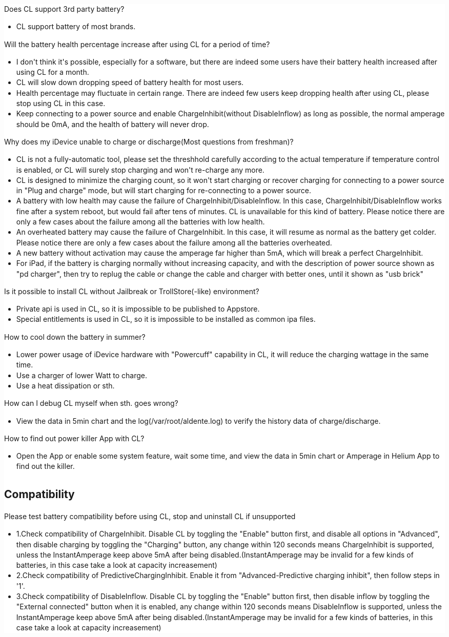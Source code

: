 Does CL support 3rd party battery?
* CL support battery of most brands. 

Will the battery health percentage increase after using CL for a period of time?
* I don't think it's possible, especially for a software, but there are indeed some users have their battery health increased after using CL for a month.
* CL will slow down dropping speed of battery health for most users.
* Health percentage may fluctuate in certain range. There are indeed few users keep dropping health after using CL, please stop using CL in this case.
* Keep connecting to a power source and enable ChargeInhibit(without DisableInflow) as long as possible, the normal amperage should be 0mA, and the health of battery will never drop.

Why does my iDevice unable to charge or discharge(Most questions from freshman)?
* CL is not a fully-automatic tool, please set the threshhold carefully according to the actual temperature if temperature control is enabled, or CL will surely stop charging and won't re-charge any more.
* CL is designed to minimize the charging count, so it won't start charging or recover charging for connecting to a power source in "Plug and charge" mode, but will start charging for re-connecting to a power source.
* A battery with low health may cause the failure of ChargeInhibit/DisableInflow. In this case, ChargeInhibit/DisableInflow works fine after a system reboot, but would fail after tens of minutes. CL is unavailable for this kind of battery. Please notice there are only a few cases about the failure among all the batteries with low health.
* An overheated battery may cause the failure of ChargeInhibit. In this case, it will resume as normal as the battery get colder. Please notice there are only a few cases about the failure among all the batteries overheated.
* A new battery without activation may cause the amperage far higher than 5mA, which will break a perfect ChargeInhibit.
* For iPad, if the battery is charging normally without increasing capacity, and with the description of power source shown as "pd charger", then try to replug the cable or change the cable and charger with better ones, until it shown as "usb brick"

Is it possible to install CL without Jailbreak or TrollStore(-like) environment?
* Private api is used in CL, so it is impossible to be published to Appstore.
* Special entitlements is used in CL, so it is impossible to be installed as common ipa files.

How to cool down the battery in summer?
* Lower power usage of iDevice hardware with "Powercuff" capability in CL, it will reduce the charging wattage in the same time. 
* Use a charger of lower Watt to charge.
* Use a heat dissipation or sth.

How can I debug CL myself when sth. goes wrong?
* View the data in 5min chart and the log(/var/root/aldente.log) to verify the history data of charge/discharge.

How to find out power killer App with CL?
*  Open the App or enable some system feature, wait some time, and view the data in 5min chart or Amperage in Helium App to find out the killer.

## Compatibility

Please test battery compatibility before using CL, stop and uninstall CL if unsupported
* 1.Check compatibility of ChargeInhibit. Disable CL by toggling the "Enable" button first, and disable all options in "Advanced", then disable charging by toggling the "Charging" button, any change within 120 seconds means ChargeInhibit is supported, unless the InstantAmperage keep above 5mA after being disabled.(InstantAmperage may be invalid for a few kinds of batteries, in this case take a look at capacity increasement)
* 2.Check compatibility of PredictiveChargingInhibit. Enable it from "Advanced-Predictive charging inhibit", then follow steps in '1'.
* 3.Check compatibility of DisableInflow. Disable CL by toggling the "Enable" button first, then disable inflow by toggling the "External connected" button when it is enabled, any change within 120 seconds means DisableInflow is supported, unless the InstantAmperage keep above 5mA after being disabled.(InstantAmperage may be invalid for a few kinds of batteries, in this case take a look at capacity increasement)